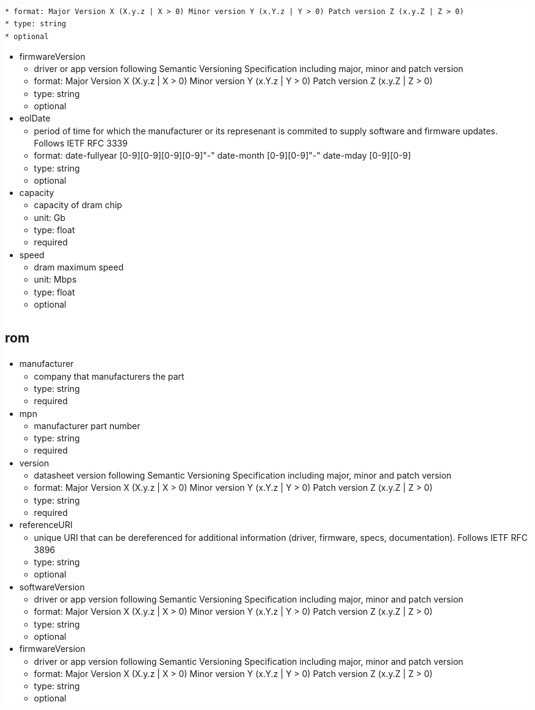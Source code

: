     * format: Major Version X (X.y.z | X > 0) Minor version Y (x.Y.z | Y > 0) Patch version Z (x.y.Z | Z > 0)
    * type: string
    * optional
* firmwareVersion
    * driver or app version following Semantic Versioning Specification including major, minor and patch version 
    * format: Major Version X (X.y.z | X > 0) Minor version Y (x.Y.z | Y > 0) Patch version Z (x.y.Z | Z > 0)
    * type: string
    * optional
* eolDate
    * period of time for which the manufacturer or its represenant is commited to supply software and firmware updates.  Follows IETF RFC 3339
    * format: date-fullyear [0-9][0-9][0-9][0-9]"-" date-month [0-9][0-9]"-" date-mday [0-9][0-9]
    * type: string
    * optional
* capacity
    * capacity of dram chip
    * unit: Gb
    * type: float
    * required
* speed
    * dram maximum speed
    * unit: Mbps
    * type: float
    * optional

## rom
* manufacturer
    * company that manufacturers the part
    * type: string
    * required
* mpn
    * manufacturer part number
    * type: string
    * required
* version
    * datasheet version following Semantic Versioning Specification including major, minor and patch version 
    * format: Major Version X (X.y.z | X > 0) Minor version Y (x.Y.z | Y > 0) Patch version Z (x.y.Z | Z > 0)
    * type: string
    * required
* referenceURI
    * unique URI that can be dereferenced for additional information (driver, firmware, specs, documentation).  Follows IETF RFC 3896
    * type:  string
    * optional
* softwareVersion
    * driver or app version following Semantic Versioning Specification including major, minor and patch version 
    * format: Major Version X (X.y.z | X > 0) Minor version Y (x.Y.z | Y > 0) Patch version Z (x.y.Z | Z > 0)
    * type: string
    * optional
* firmwareVersion
    * driver or app version following Semantic Versioning Specification including major, minor and patch version 
    * format: Major Version X (X.y.z | X > 0) Minor version Y (x.Y.z | Y > 0) Patch version Z (x.y.Z | Z > 0)
    * type: string
    * optional